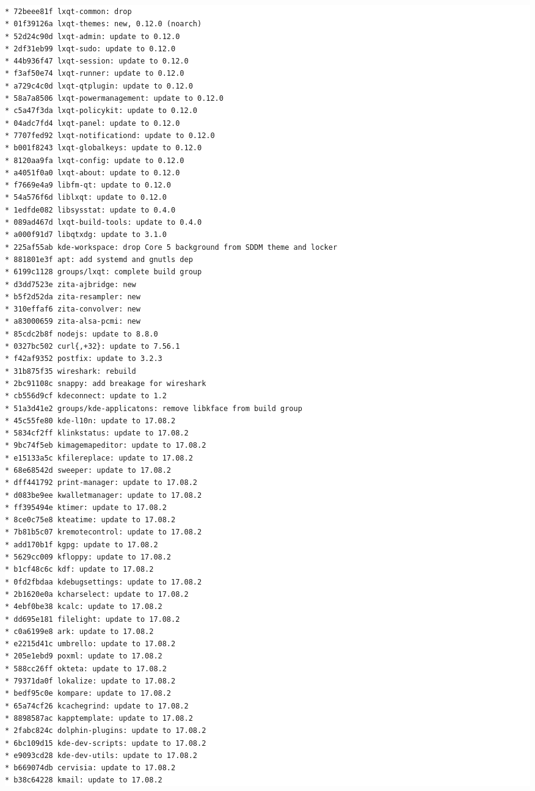 ```
* 72beee81f lxqt-common: drop
* 01f39126a lxqt-themes: new, 0.12.0 (noarch)
* 52d24c90d lxqt-admin: update to 0.12.0
* 2df31eb99 lxqt-sudo: update to 0.12.0
* 44b936f47 lxqt-session: update to 0.12.0
* f3af50e74 lxqt-runner: update to 0.12.0
* a729c4c0d lxqt-qtplugin: update to 0.12.0
* 58a7a8506 lxqt-powermanagement: update to 0.12.0
* c5a47f3da lxqt-policykit: update to 0.12.0
* 04adc7fd4 lxqt-panel: update to 0.12.0
* 7707fed92 lxqt-notificationd: update to 0.12.0
* b001f8243 lxqt-globalkeys: update to 0.12.0
* 8120aa9fa lxqt-config: update to 0.12.0
* a4051f0a0 lxqt-about: update to 0.12.0
* f7669e4a9 libfm-qt: update to 0.12.0
* 54a576f6d liblxqt: update to 0.12.0
* 1edfde082 libsysstat: update to 0.4.0
* 089ad467d lxqt-build-tools: update to 0.4.0
* a000f91d7 libqtxdg: update to 3.1.0
* 225af55ab kde-workspace: drop Core 5 background from SDDM theme and locker
* 881801e3f apt: add systemd and gnutls dep
* 6199c1128 groups/lxqt: complete build group
* d3dd7523e zita-ajbridge: new
* b5f2d52da zita-resampler: new
* 310effaf6 zita-convolver: new
* a83000659 zita-alsa-pcmi: new
* 85cdc2b8f nodejs: update to 8.8.0
* 0327bc502 curl{,+32}: update to 7.56.1
* f42af9352 postfix: update to 3.2.3
* 31b875f35 wireshark: rebuild
* 2bc91108c snappy: add breakage for wireshark
* cb556d9cf kdeconnect: update to 1.2
* 51a3d41e2 groups/kde-applicatons: remove libkface from build group
* 45c55fe80 kde-l10n: update to 17.08.2
* 5834cf2ff klinkstatus: update to 17.08.2
* 9bc74f5eb kimagemapeditor: update to 17.08.2
* e15133a5c kfilereplace: update to 17.08.2
* 68e68542d sweeper: update to 17.08.2
* dff441792 print-manager: update to 17.08.2
* d083be9ee kwalletmanager: update to 17.08.2
* ff395494e ktimer: update to 17.08.2
* 8ce0c75e8 kteatime: update to 17.08.2
* 7b81b5c07 kremotecontrol: update to 17.08.2
* add170b1f kgpg: update to 17.08.2
* 5629cc009 kfloppy: update to 17.08.2
* b1cf48c6c kdf: update to 17.08.2
* 0fd2fbdaa kdebugsettings: update to 17.08.2
* 2b1620e0a kcharselect: update to 17.08.2
* 4ebf0be38 kcalc: update to 17.08.2
* dd695e181 filelight: update to 17.08.2
* c0a6199e8 ark: update to 17.08.2
* e2215d41c umbrello: update to 17.08.2
* 205e1ebd9 poxml: update to 17.08.2
* 588cc26ff okteta: update to 17.08.2
* 79371da0f lokalize: update to 17.08.2
* bedf95c0e kompare: update to 17.08.2
* 65a74cf26 kcachegrind: update to 17.08.2
* 8898587ac kapptemplate: update to 17.08.2
* 2fabc824c dolphin-plugins: update to 17.08.2
* 6bc109d15 kde-dev-scripts: update to 17.08.2
* e9093cd28 kde-dev-utils: update to 17.08.2
* b669074db cervisia: update to 17.08.2
* b38c64228 kmail: update to 17.08.2
```